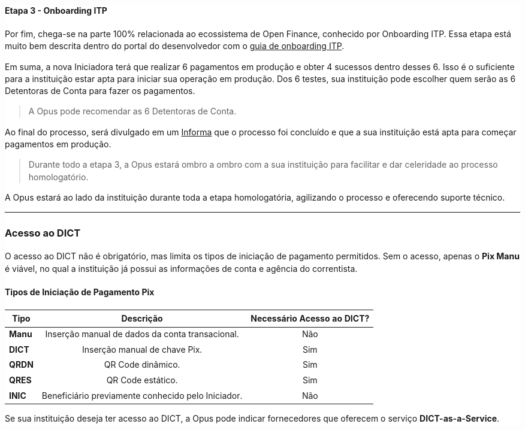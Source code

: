 
#### **Etapa 3 - Onboarding ITP**

Por fim, chega-se na parte 100% relacionada ao ecossistema de Open Finance, conhecido por Onboarding ITP. Essa etapa está muito bem descrita dentro do portal do desenvolvedor com o [guia de onboarding ITP](https://openfinancebrasil.atlassian.net/wiki/spaces/OF/pages/17378706/Guia+de+Onboarding+ITP).

Em suma, a nova Iniciadora terá que realizar 6 pagamentos em produção e obter 4 sucessos dentro desses 6. Isso é o suficiente para a instituição estar apta para iniciar sua operação em produção. Dos 6 testes, sua instituição pode escolher quem serão as 6 Detentoras de Conta para fazer os pagamentos.

> A Opus pode recomendar as 6 Detentoras de Conta.

Ao final do processo, será divulgado em um [Informa](https://mailchi.mp/afc5cfe5cc93/open-banking-informa-10116651?e=447d7abb9f) que o processo foi concluído e que a sua instituição está apta para começar pagamentos em produção.

> Durante todo a etapa 3, a Opus estará ombro a ombro com a sua instituição para facilitar e dar celeridade ao processo homologatório.

A Opus estará ao lado da instituição durante toda a etapa homologatória, agilizando o processo e oferecendo suporte técnico.

---

### Acesso ao DICT

O acesso ao DICT não é obrigatório, mas limita os tipos de iniciação de pagamento permitidos. Sem o acesso, apenas o **Pix Manu** é viável, no qual a instituição já possui as informações de conta e agência do correntista.

#### **Tipos de Iniciação de Pagamento Pix**

| **Tipo**       | **Descrição**                                                                 | **Necessário Acesso ao DICT?** |
|----------------|:-------------------------------------------------------------------------------:|:--------------------------------:|
| **Manu**       | Inserção manual de dados da conta transacional.                              | Não                            |
| **DICT**       | Inserção manual de chave Pix.                                                | Sim                            |
| **QRDN**       | QR Code dinâmico.                                                            | Sim                            |
| **QRES**       | QR Code estático.                                                            | Sim                            |
| **INIC**       | Beneficiário previamente conhecido pelo Iniciador.                           | Não                            |

Se sua instituição deseja ter acesso ao DICT, a Opus pode indicar fornecedores que oferecem o serviço **DICT-as-a-Service**.
